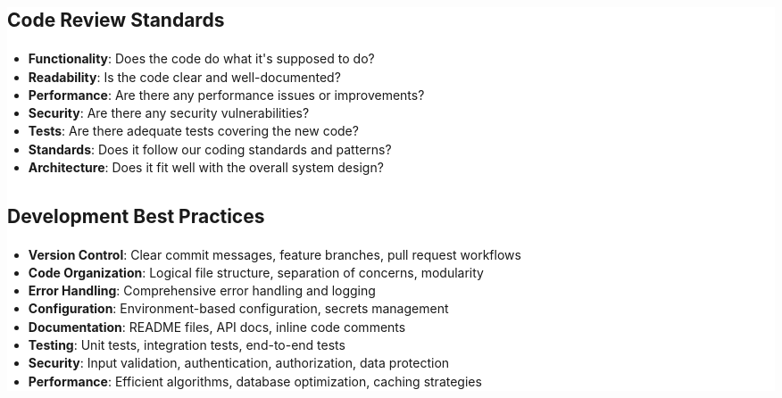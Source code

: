 ## Code Review Standards
- **Functionality**: Does the code do what it's supposed to do?
- **Readability**: Is the code clear and well-documented?
- **Performance**: Are there any performance issues or improvements?
- **Security**: Are there any security vulnerabilities?
- **Tests**: Are there adequate tests covering the new code?
- **Standards**: Does it follow our coding standards and patterns?
- **Architecture**: Does it fit well with the overall system design?

## Development Best Practices
- **Version Control**: Clear commit messages, feature branches, pull request workflows
- **Code Organization**: Logical file structure, separation of concerns, modularity
- **Error Handling**: Comprehensive error handling and logging
- **Configuration**: Environment-based configuration, secrets management
- **Documentation**: README files, API docs, inline code comments
- **Testing**: Unit tests, integration tests, end-to-end tests
- **Security**: Input validation, authentication, authorization, data protection
- **Performance**: Efficient algorithms, database optimization, caching strategies